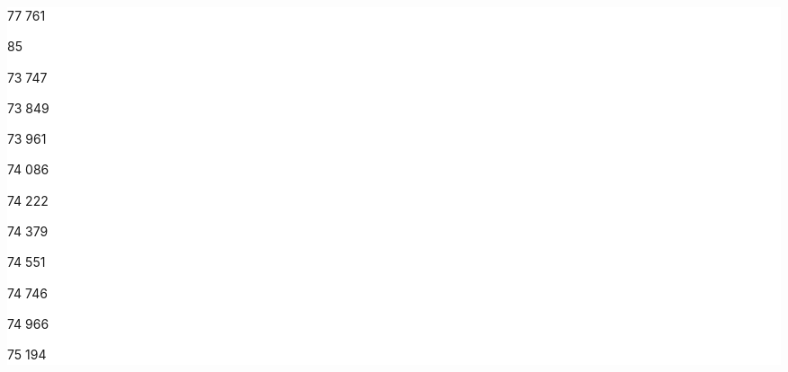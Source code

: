 </td>
      <td width="51">

77 761

</td>
    </tr>
    <tr>
      <td width="51">

85

</td>
      <td width="51">

73 747

</td>
      <td width="51">

73 849

</td>
      <td width="51">

73 961

</td>
      <td width="51">

74 086

</td>
      <td width="51">

74 222

</td>
      <td width="51">

74 379

</td>
      <td width="51">

74 551

</td>
      <td width="51">

74 746

</td>
      <td width="51">

74 966

</td>
      <td width="51">

75 194
